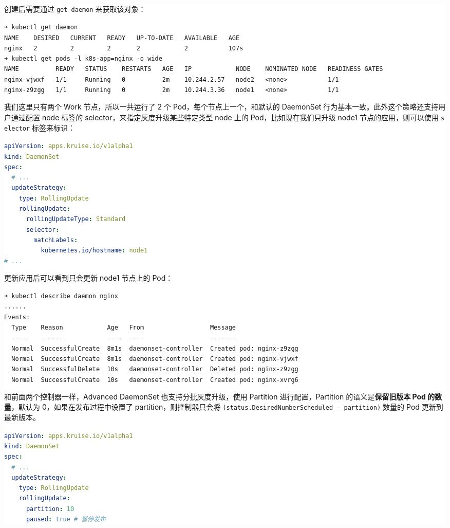 创建后需要通过 `get daemon` 来获取该对象：

```shell
➜ kubectl get daemon
NAME    DESIRED   CURRENT   READY   UP-TO-DATE   AVAILABLE   AGE
nginx   2         2         2       2            2           107s
➜ kubectl get pods -l k8s-app=nginx -o wide
NAME          READY   STATUS    RESTARTS   AGE   IP            NODE    NOMINATED NODE   READINESS GATES
nginx-vjwxf   1/1     Running   0          2m    10.244.2.57   node2   <none>           1/1
nginx-z9zgg   1/1     Running   0          2m    10.244.3.36   node1   <none>           1/1
```

我们这里只有两个 Work 节点，所以一共运行了 2 个 Pod，每个节点上一个，和默认的 DaemonSet 行为基本一致。此外这个策略还支持用户通过配置 node 标签的 selector，来指定灰度升级某些特定类型 node 上的 Pod，比如现在我们只升级 node1 节点的应用，则可以使用 `selector` 标签来标识：

```yaml
apiVersion: apps.kruise.io/v1alpha1
kind: DaemonSet
spec:
  # ...
  updateStrategy:
    type: RollingUpdate
    rollingUpdate:
      rollingUpdateType: Standard
      selector:
        matchLabels:
          kubernetes.io/hostname: node1
# ...
```

更新应用后可以看到只会更新 node1 节点上的 Pod：

```shell
➜ kubectl describe daemon nginx
......
Events:
  Type    Reason            Age   From                  Message
  ----    ------            ----  ----                  -------
  Normal  SuccessfulCreate  8m1s  daemonset-controller  Created pod: nginx-z9zgg
  Normal  SuccessfulCreate  8m1s  daemonset-controller  Created pod: nginx-vjwxf
  Normal  SuccessfulDelete  10s   daemonset-controller  Deleted pod: nginx-z9zgg
  Normal  SuccessfulCreate  10s   daemonset-controller  Created pod: nginx-xvrg6
```

和前面两个控制器一样，Advanced DaemonSet 也支持分批灰度升级，使用 Partition 进行配置，Partition 的语义是**保留旧版本 Pod 的数量**，默认为 0，如果在发布过程中设置了 partition，则控制器只会将 `(status.DesiredNumberScheduled - partition)` 数量的 Pod 更新到最新版本。

```yaml
apiVersion: apps.kruise.io/v1alpha1
kind: DaemonSet
spec:
  # ...
  updateStrategy:
    type: RollingUpdate
    rollingUpdate:
      partition: 10
      paused: true # 暂停发布
```
